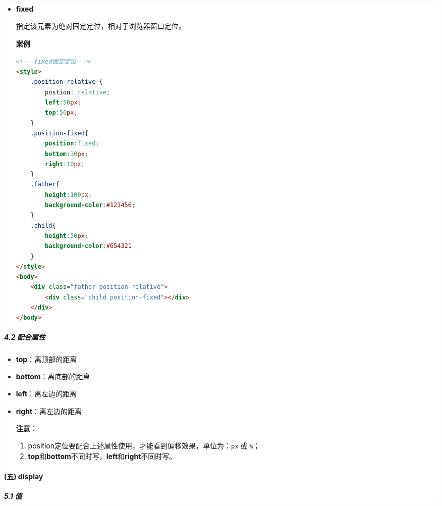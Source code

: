   

- **fixed**

  指定该元素为绝对固定定位，相对于浏览器窗口定位。

  **案例**

  ```html
  <!-- fixed固定定位 -->
  <style>
      .position-relative {
          postion: relative;
          left:50px;
          top:50px;
      }
      .position-fixed{
          position:fixed;
          bottom:30px;
          right:10px;
      }
      .father{
          height:100px;
          background-color:#123456;
      }
      .child{
          height:50px;
          background-color:#654321
      }
  </style>
  <body>
      <div class="father position-relative">
          <div class="child position-fixed"></div>
      </div>
  </body>
  ```

  

##### 4.2 配合属性

- **top**：离顶部的距离

- **bottom**：离底部的距离

- **left**：离左边的距离

- **right**：离左边的距离

  **注意**：

  1. position定位要配合上述属性使用，才能看到偏移效果，单位为：`px` 或 `%`；
  2. **top**和**bottom**不同时写，**left**和**right**不同时写。



#### (五) display

##### 5.1 值
